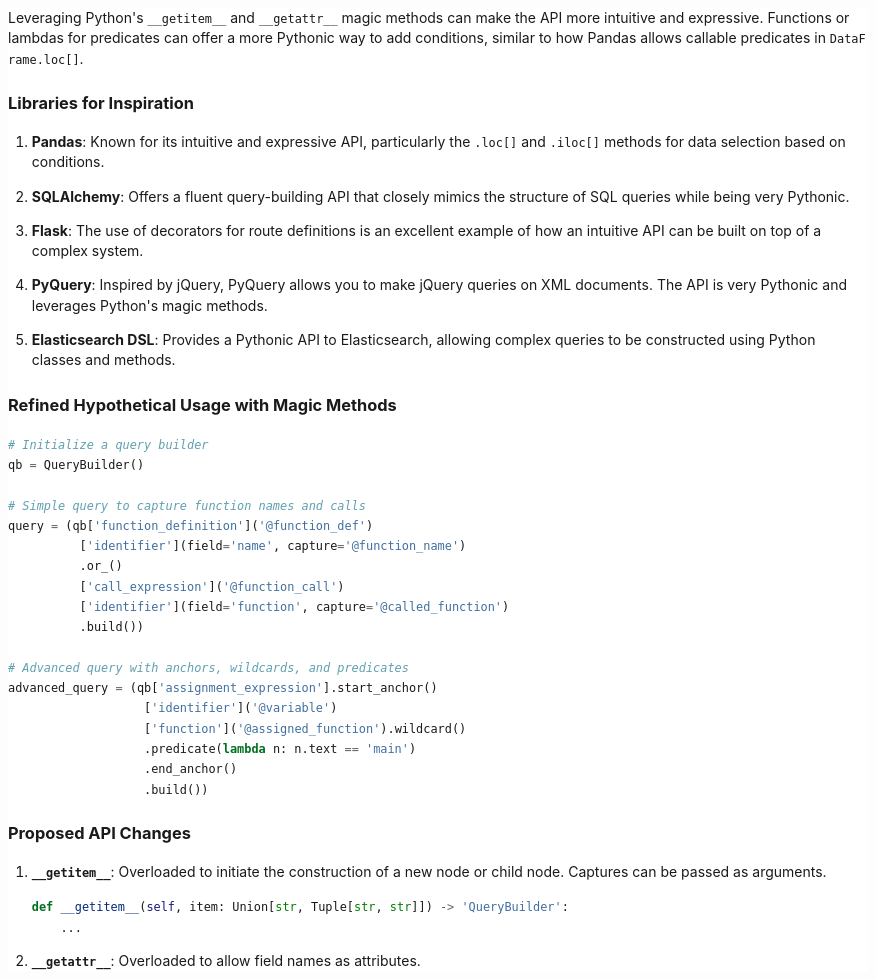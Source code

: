 Leveraging Python's `__getitem__` and `__getattr__` magic methods can make the API more intuitive and expressive. Functions or lambdas for predicates can offer a more Pythonic way to add conditions, similar to how Pandas allows callable predicates in `DataFrame.loc[]`.

### Libraries for Inspiration

1. **Pandas**: Known for its intuitive and expressive API, particularly the `.loc[]` and `.iloc[]` methods for data selection based on conditions.
  
2. **SQLAlchemy**: Offers a fluent query-building API that closely mimics the structure of SQL queries while being very Pythonic.

3. **Flask**: The use of decorators for route definitions is an excellent example of how an intuitive API can be built on top of a complex system.

4. **PyQuery**: Inspired by jQuery, PyQuery allows you to make jQuery queries on XML documents. The API is very Pythonic and leverages Python's magic methods.

5. **Elasticsearch DSL**: Provides a Pythonic API to Elasticsearch, allowing complex queries to be constructed using Python classes and methods.

### Refined Hypothetical Usage with Magic Methods

```python
# Initialize a query builder
qb = QueryBuilder()

# Simple query to capture function names and calls
query = (qb['function_definition']('@function_def')
          ['identifier'](field='name', capture='@function_name')
          .or_()
          ['call_expression']('@function_call')
          ['identifier'](field='function', capture='@called_function')
          .build())

# Advanced query with anchors, wildcards, and predicates
advanced_query = (qb['assignment_expression'].start_anchor()
                   ['identifier']('@variable')
                   ['function']('@assigned_function').wildcard()
                   .predicate(lambda n: n.text == 'main')
                   .end_anchor()
                   .build())
```

### Proposed API Changes

1. **`__getitem__`**: Overloaded to initiate the construction of a new node or child node. Captures can be passed as arguments.

    ```python
    def __getitem__(self, item: Union[str, Tuple[str, str]]) -> 'QueryBuilder':
        ...
    ```

2. **`__getattr__`**: Overloaded to allow field names as attributes.
